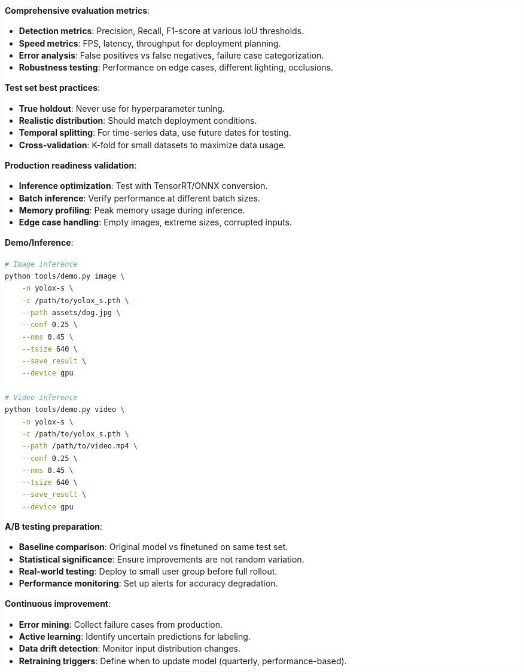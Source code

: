 **Comprehensive evaluation metrics**:
- **Detection metrics**: Precision, Recall, F1-score at various IoU thresholds.
- **Speed metrics**: FPS, latency, throughput for deployment planning.
- **Error analysis**: False positives vs false negatives, failure case categorization.
- **Robustness testing**: Performance on edge cases, different lighting, occlusions.

**Test set best practices**:
- **True holdout**: Never use for hyperparameter tuning.
- **Realistic distribution**: Should match deployment conditions.
- **Temporal splitting**: For time-series data, use future dates for testing.
- **Cross-validation**: K-fold for small datasets to maximize data usage.

**Production readiness validation**:
- **Inference optimization**: Test with TensorRT/ONNX conversion.
- **Batch inference**: Verify performance at different batch sizes.
- **Memory profiling**: Peak memory usage during inference.
- **Edge case handling**: Empty images, extreme sizes, corrupted inputs.

**Demo/Inference**:
```bash
# Image inference
python tools/demo.py image \
    -n yolox-s \
    -c /path/to/yolox_s.pth \
    --path assets/dog.jpg \
    --conf 0.25 \
    --nms 0.45 \
    --tsize 640 \
    --save_result \
    --device gpu

# Video inference
python tools/demo.py video \
    -n yolox-s \
    -c /path/to/yolox_s.pth \
    --path /path/to/video.mp4 \
    --conf 0.25 \
    --nms 0.45 \
    --tsize 640 \
    --save_result \
    --device gpu
```

**A/B testing preparation**:
- **Baseline comparison**: Original model vs finetuned on same test set.
- **Statistical significance**: Ensure improvements are not random variation.
- **Real-world testing**: Deploy to small user group before full rollout.
- **Performance monitoring**: Set up alerts for accuracy degradation.

**Continuous improvement**:
- **Error mining**: Collect failure cases from production.
- **Active learning**: Identify uncertain predictions for labeling.
- **Data drift detection**: Monitor input distribution changes.
- **Retraining triggers**: Define when to update model (quarterly, performance-based).
